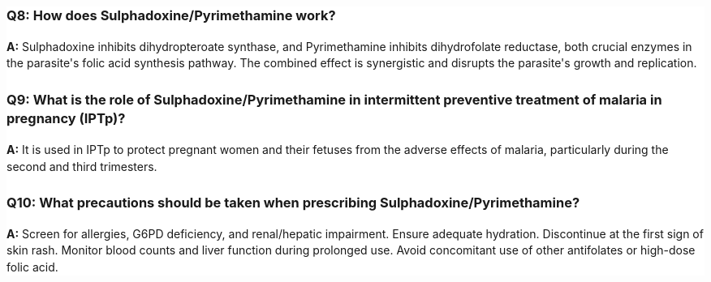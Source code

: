 ### **Q8: How does Sulphadoxine/Pyrimethamine work?**

**A:** Sulphadoxine inhibits dihydropteroate synthase, and Pyrimethamine inhibits dihydrofolate reductase, both crucial enzymes in the parasite's folic acid synthesis pathway.  The combined effect is synergistic and disrupts the parasite's growth and replication.

### **Q9:  What is the role of Sulphadoxine/Pyrimethamine in intermittent preventive treatment of malaria in pregnancy (IPTp)?**

**A:** It is used in IPTp to protect pregnant women and their fetuses from the adverse effects of malaria, particularly during the second and third trimesters.


### **Q10: What precautions should be taken when prescribing Sulphadoxine/Pyrimethamine?**

**A:**  Screen for allergies, G6PD deficiency, and renal/hepatic impairment.  Ensure adequate hydration. Discontinue at the first sign of skin rash. Monitor blood counts and liver function during prolonged use.  Avoid concomitant use of other antifolates or high-dose folic acid.
